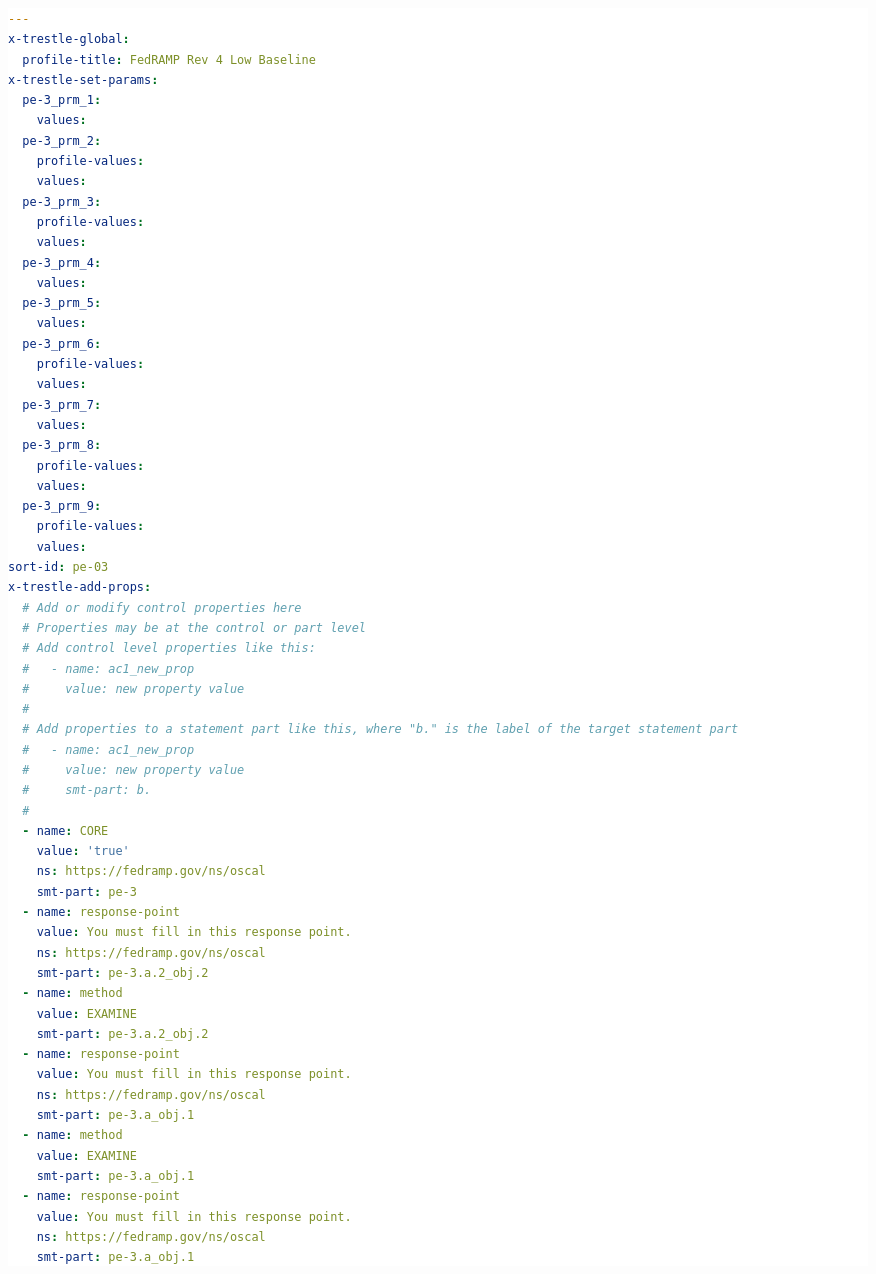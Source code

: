 ```yaml
---
x-trestle-global:
  profile-title: FedRAMP Rev 4 Low Baseline
x-trestle-set-params:
  pe-3_prm_1:
    values:
  pe-3_prm_2:
    profile-values:
    values:
  pe-3_prm_3:
    profile-values:
    values:
  pe-3_prm_4:
    values:
  pe-3_prm_5:
    values:
  pe-3_prm_6:
    profile-values:
    values:
  pe-3_prm_7:
    values:
  pe-3_prm_8:
    profile-values:
    values:
  pe-3_prm_9:
    profile-values:
    values:
sort-id: pe-03
x-trestle-add-props:
  # Add or modify control properties here
  # Properties may be at the control or part level
  # Add control level properties like this:
  #   - name: ac1_new_prop
  #     value: new property value
  #
  # Add properties to a statement part like this, where "b." is the label of the target statement part
  #   - name: ac1_new_prop
  #     value: new property value
  #     smt-part: b.
  #
  - name: CORE
    value: 'true'
    ns: https://fedramp.gov/ns/oscal
    smt-part: pe-3
  - name: response-point
    value: You must fill in this response point.
    ns: https://fedramp.gov/ns/oscal
    smt-part: pe-3.a.2_obj.2
  - name: method
    value: EXAMINE
    smt-part: pe-3.a.2_obj.2
  - name: response-point
    value: You must fill in this response point.
    ns: https://fedramp.gov/ns/oscal
    smt-part: pe-3.a_obj.1
  - name: method
    value: EXAMINE
    smt-part: pe-3.a_obj.1
  - name: response-point
    value: You must fill in this response point.
    ns: https://fedramp.gov/ns/oscal
    smt-part: pe-3.a_obj.1
```